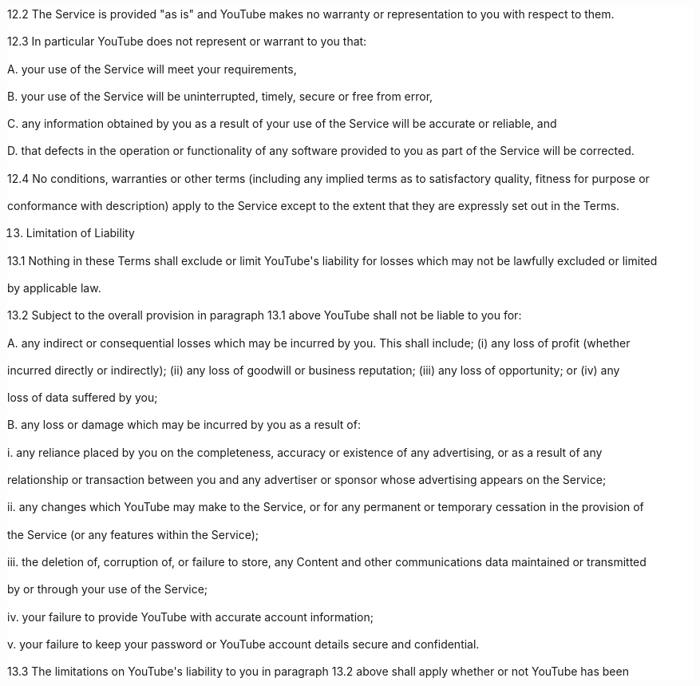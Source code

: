 12.2 The Service is provided "as is" and YouTube makes no warranty or representation to you with respect to them.

12.3 In particular YouTube does not represent or warrant to you that:

A. your use of the Service will meet your requirements,

B. your use of the Service will be uninterrupted, timely, secure or free from error,

C. any information obtained by you as a result of your use of the Service will be accurate or reliable, and

D. that defects in the operation or functionality of any software provided to you as part of the Service will be corrected.

12.4 No conditions, warranties or other terms (including any implied terms as to satisfactory quality, fitness for purpose or

conformance with description) apply to the Service except to the extent that they are expressly set out in the Terms.

13. Limitation of Liability

13.1 Nothing in these Terms shall exclude or limit YouTube's liability for losses which may not be lawfully excluded or limited

by applicable law.

13.2 Subject to the overall provision in paragraph 13.1 above YouTube shall not be liable to you for:

A. any indirect or consequential losses which may be incurred by you. This shall include; (i) any loss of profit (whether

incurred directly or indirectly); (ii) any loss of goodwill or business reputation; (iii) any loss of opportunity; or (iv) any

loss of data suffered by you;

B. any loss or damage which may be incurred by you as a result of:

i. any reliance placed by you on the completeness, accuracy or existence of any advertising, or as a result of any

relationship or transaction between you and any advertiser or sponsor whose advertising appears on the Service;

ii. any changes which YouTube may make to the Service, or for any permanent or temporary cessation in the provision of

the Service (or any features within the Service);

iii. the deletion of, corruption of, or failure to store, any Content and other communications data maintained or transmitted

by or through your use of the Service;

iv. your failure to provide YouTube with accurate account information;

v. your failure to keep your password or YouTube account details secure and confidential.

13.3 The limitations on YouTube's liability to you in paragraph 13.2 above shall apply whether or not YouTube has been
